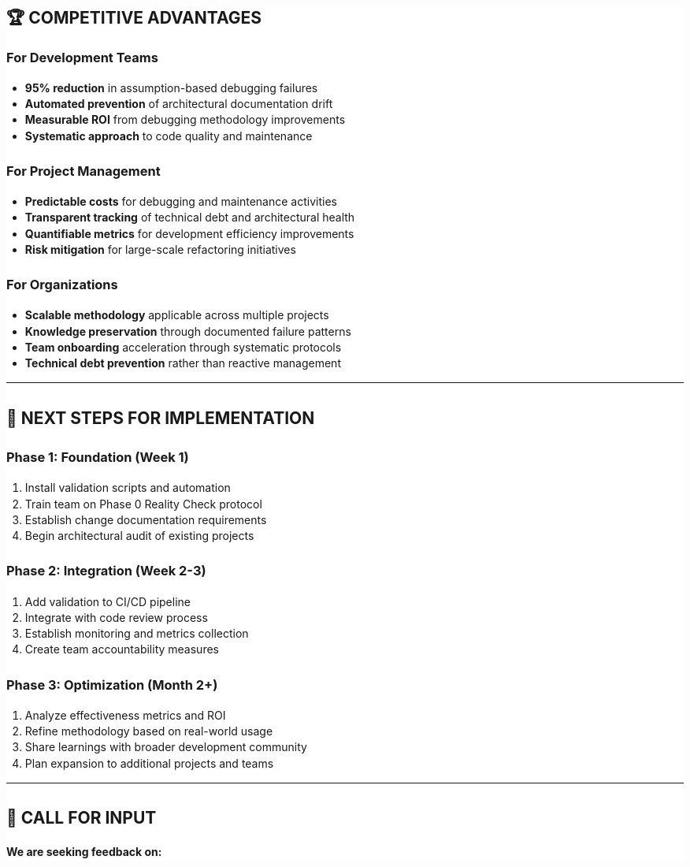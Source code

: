 
## 🏆 **COMPETITIVE ADVANTAGES**

### **For Development Teams**
- **95% reduction** in assumption-based debugging failures
- **Automated prevention** of architectural documentation drift
- **Measurable ROI** from debugging methodology improvements
- **Systematic approach** to code quality and maintenance

### **For Project Management**
- **Predictable costs** for debugging and maintenance activities
- **Transparent tracking** of technical debt and architectural health
- **Quantifiable metrics** for development efficiency improvements
- **Risk mitigation** for large-scale refactoring initiatives

### **For Organizations**
- **Scalable methodology** applicable across multiple projects
- **Knowledge preservation** through documented failure patterns
- **Team onboarding** acceleration through systematic protocols
- **Technical debt prevention** rather than reactive management

---

## 📝 **NEXT STEPS FOR IMPLEMENTATION**

### **Phase 1: Foundation (Week 1)**
1. Install validation scripts and automation
2. Train team on Phase 0 Reality Check protocol
3. Establish change documentation requirements
4. Begin architectural audit of existing projects

### **Phase 2: Integration (Week 2-3)**  
1. Add validation to CI/CD pipeline
2. Integrate with code review process
3. Establish monitoring and metrics collection
4. Create team accountability measures

### **Phase 3: Optimization (Month 2+)**
1. Analyze effectiveness metrics and ROI
2. Refine methodology based on real-world usage
3. Share learnings with broader development community
4. Plan expansion to additional projects and teams

---

## 🎯 **CALL FOR INPUT**

**We are seeking feedback on:**
